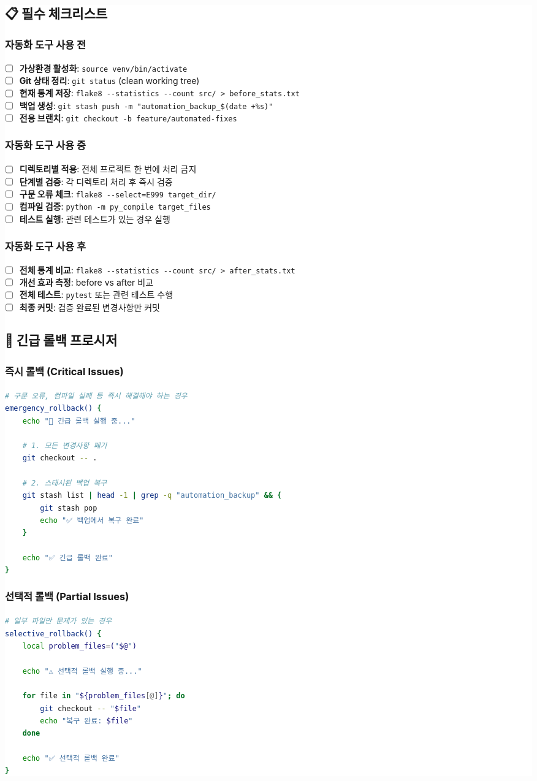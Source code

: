 ## 📋 필수 체크리스트

### 자동화 도구 사용 전
- [ ] **가상환경 활성화**: `source venv/bin/activate`
- [ ] **Git 상태 정리**: `git status` (clean working tree)
- [ ] **현재 통계 저장**: `flake8 --statistics --count src/ > before_stats.txt`
- [ ] **백업 생성**: `git stash push -m "automation_backup_$(date +%s)"`
- [ ] **전용 브랜치**: `git checkout -b feature/automated-fixes`

### 자동화 도구 사용 중
- [ ] **디렉토리별 적용**: 전체 프로젝트 한 번에 처리 금지
- [ ] **단계별 검증**: 각 디렉토리 처리 후 즉시 검증
- [ ] **구문 오류 체크**: `flake8 --select=E999 target_dir/`
- [ ] **컴파일 검증**: `python -m py_compile target_files`
- [ ] **테스트 실행**: 관련 테스트가 있는 경우 실행

### 자동화 도구 사용 후
- [ ] **전체 통계 비교**: `flake8 --statistics --count src/ > after_stats.txt`
- [ ] **개선 효과 측정**: before vs after 비교
- [ ] **전체 테스트**: `pytest` 또는 관련 테스트 수행
- [ ] **최종 커밋**: 검증 완료된 변경사항만 커밋

## 🚨 긴급 롤백 프로시저

### 즉시 롤백 (Critical Issues)
```bash
# 구문 오류, 컴파일 실패 등 즉시 해결해야 하는 경우
emergency_rollback() {
    echo "🚨 긴급 롤백 실행 중..."
    
    # 1. 모든 변경사항 폐기
    git checkout -- .
    
    # 2. 스태시된 백업 복구
    git stash list | head -1 | grep -q "automation_backup" && {
        git stash pop
        echo "✅ 백업에서 복구 완료"
    }
    
    echo "✅ 긴급 롤백 완료"
}
```

### 선택적 롤백 (Partial Issues)
```bash
# 일부 파일만 문제가 있는 경우
selective_rollback() {
    local problem_files=("$@")
    
    echo "⚠️ 선택적 롤백 실행 중..."
    
    for file in "${problem_files[@]}"; do
        git checkout -- "$file"
        echo "복구 완료: $file"
    done
    
    echo "✅ 선택적 롤백 완료"
}
```
